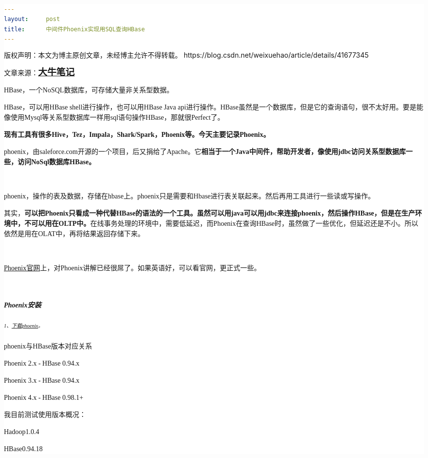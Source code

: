 ```yaml
---
layout:     post
title:      中间件Phoenix实现用SQL查询HBase
---
```

<div id="article_content" class="article_content clearfix csdn-tracking-statistics" data-pid="blog" data-mod="popu_307" data-dsm="post">
								<div class="article-copyright">
					版权声明：本文为博主原创文章，未经博主允许不得转载。					https://blog.csdn.net/weixuehao/article/details/41677345				</div>
								            <link rel="stylesheet" href="https://csdnimg.cn/release/phoenix/template/css/ck_htmledit_views-f76675cdea.css">
						<div class="htmledit_views" id="content_views">
                
<p style="font-family:verdana, Arial, Helvetica, sans-serif;font-size:14px;line-height:21px;">
<span style="font-family:'Microsoft YaHei';">文章来源：<a href="http://www.weixuehao.com/archives/111" rel="nofollow"><strong><span style="font-size:14pt;">大牛笔记</span></strong></a></span></p>
<p style="font-family:verdana, Arial, Helvetica, sans-serif;font-size:14px;line-height:21px;">
<span style="font-family:'Microsoft YaHei';">HBase，一个NoSQL数据库，可存储大量非关系型数据。</span></p>
<p style="font-family:verdana, Arial, Helvetica, sans-serif;font-size:14px;line-height:21px;">
<span style="font-family:'Microsoft YaHei';">HBase，可以用HBase shell进行操作，也可以用HBase Java api进行操作。HBase虽然是一个数据库，但是它的查询语句，很不太好用。要是能像使用Mysql等关系型数据库一样用sql语句操作HBase，那就很Perfect了。</span></p>
<p style="font-family:verdana, Arial, Helvetica, sans-serif;font-size:14px;line-height:21px;">
<strong><span style="font-family:'Microsoft YaHei';">现有工具有很多Hive，Tez，Impala，Shark/Spark，Phoenix等。今天主要记录Phoenix。</span></strong></p>
<p style="font-family:verdana, Arial, Helvetica, sans-serif;font-size:14px;line-height:21px;">
<span style="font-family:'Microsoft YaHei';">phoenix，由saleforce.com开源的一个项目，后又捐给了Apache。它<strong>相当于一个Java中间件，帮助开发者，像使用jdbc访问关系型数据库一些，访问NoSql数据库HBase。</strong></span></p>
<p style="font-family:verdana, Arial, Helvetica, sans-serif;font-size:14px;line-height:21px;">
<span style="font-family:'Microsoft YaHei';"><img class="wp-more-tag mce-wp-more" title="阅读更多…" src="" alt="" style="border:0px;"></span></p>
<p style="font-family:verdana, Arial, Helvetica, sans-serif;font-size:14px;line-height:21px;">
<span style="font-family:'Microsoft YaHei';">phoenix，操作的表及数据，存储在hbase上。phoenix只是需要和Hbase进行表关联起来。然后再用工具进行一些读或写操作。</span></p>
<p style="font-family:verdana, Arial, Helvetica, sans-serif;font-size:14px;line-height:21px;">
<span style="font-family:'Microsoft YaHei';">其实，<strong>可以把Phoenix只看成一种代替HBase的语法的一个工具。虽然可以用java可以用jdbc来连接phoenix，然后操作HBase，但是在生产环境中，不可以用在OLTP中。</strong>在线事务处理的环境中，需要低延迟，而Phoenix在查询HBase时，虽然做了一些优化，但延迟还是不小。所以依然是用在OLAT中，再将结果返回存储下来。</span></p>
<p style="font-family:verdana, Arial, Helvetica, sans-serif;font-size:14px;line-height:21px;">
<span style="font-family:'Microsoft YaHei';"> </span></p>
<p style="font-family:verdana, Arial, Helvetica, sans-serif;font-size:14px;line-height:21px;">
<span style="font-family:'Microsoft YaHei';"><a href="http://phoenix.apache.org/" rel="nofollow">Phoenix官网</a>上，对Phoenix讲解已经很屌了。如果英语好，可以看官网，更正式一些。</span></p>
<p style="font-family:verdana, Arial, Helvetica, sans-serif;font-size:14px;line-height:21px;">
<span style="font-family:'Microsoft YaHei';"> </span></p>
<h5 style="font-family:verdana, Arial, Helvetica, sans-serif;"><span style="font-family:'Microsoft YaHei';">Phoenix安装</span></h5>
<h6 style="font-size:.75em;font-family:verdana, Arial, Helvetica, sans-serif;"><span style="font-family:'Microsoft YaHei';">1、<a href="http://phoenix.apache.org/download.html" rel="nofollow">下载phoenix</a>。</span></h6>
<p style="font-family:verdana, Arial, Helvetica, sans-serif;font-size:14px;line-height:21px;">
<span style="font-family:'Microsoft YaHei';">phoenix与HBase版本对应关系</span></p>
<p style="font-family:verdana, Arial, Helvetica, sans-serif;font-size:14px;line-height:21px;">
<span style="font-family:'Microsoft YaHei';">Phoenix 2.x - HBase 0.94.x</span></p>
<p style="font-family:verdana, Arial, Helvetica, sans-serif;font-size:14px;line-height:21px;">
<span style="font-family:'Microsoft YaHei';">Phoenix 3.x - HBase 0.94.x</span></p>
<p style="font-family:verdana, Arial, Helvetica, sans-serif;font-size:14px;line-height:21px;">
<span style="font-family:'Microsoft YaHei';">Phoenix 4.x - HBase 0.98.1+</span></p>
<p style="font-family:verdana, Arial, Helvetica, sans-serif;font-size:14px;line-height:21px;">
<span style="font-family:'Microsoft YaHei';">我目前测试使用版本概况：</span></p>
<p style="font-family:verdana, Arial, Helvetica, sans-serif;font-size:14px;line-height:21px;">
<span style="font-family:'Microsoft YaHei';">Hadoop1.0.4</span></p>
<p style="font-family:verdana, Arial, Helvetica, sans-serif;font-size:14px;line-height:21px;">
<span style="font-family:'Microsoft YaHei';">HBase0.94.18</span></p>